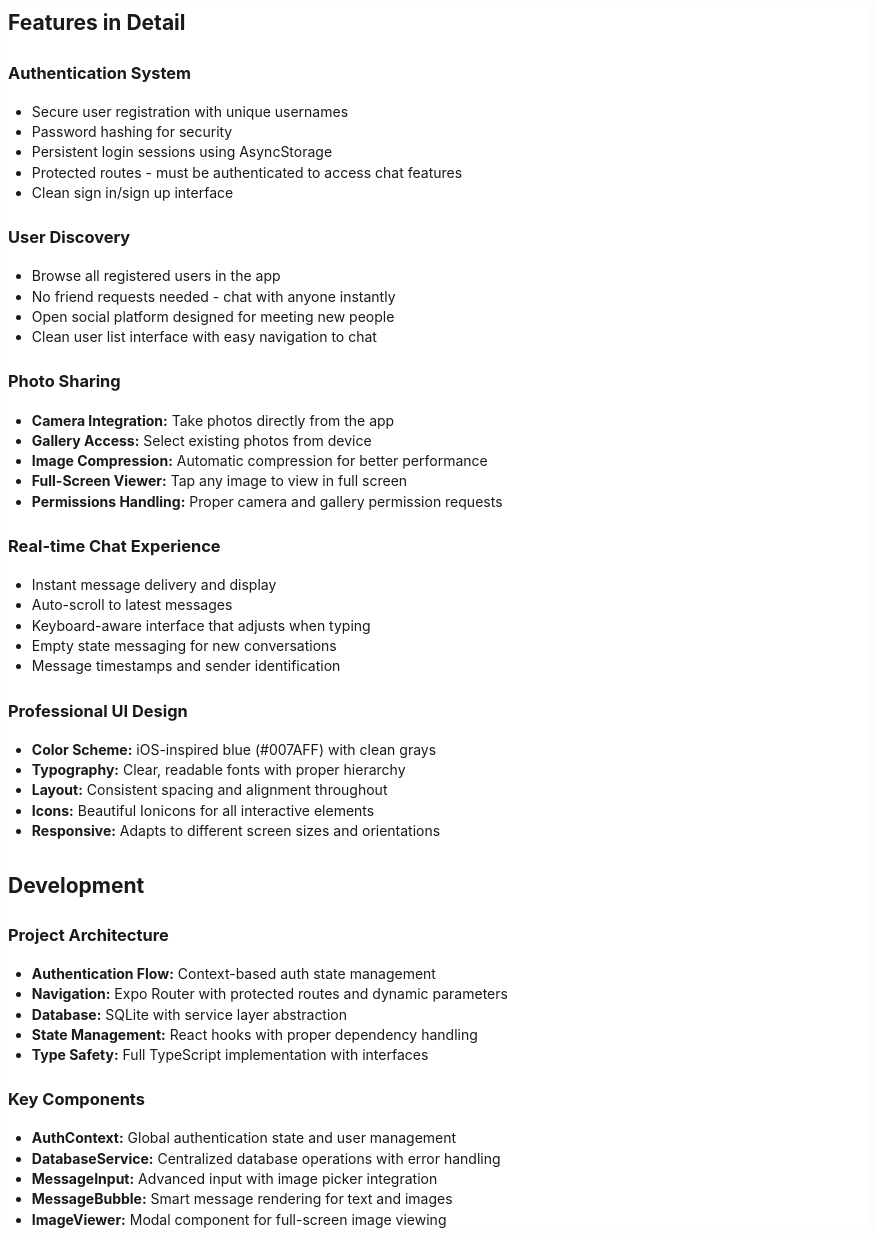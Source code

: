 ## Features in Detail

### Authentication System
- Secure user registration with unique usernames
- Password hashing for security
- Persistent login sessions using AsyncStorage
- Protected routes - must be authenticated to access chat features
- Clean sign in/sign up interface

### User Discovery
- Browse all registered users in the app
- No friend requests needed - chat with anyone instantly
- Open social platform designed for meeting new people
- Clean user list interface with easy navigation to chat

### Photo Sharing
- **Camera Integration:** Take photos directly from the app
- **Gallery Access:** Select existing photos from device
- **Image Compression:** Automatic compression for better performance
- **Full-Screen Viewer:** Tap any image to view in full screen
- **Permissions Handling:** Proper camera and gallery permission requests

### Real-time Chat Experience
- Instant message delivery and display
- Auto-scroll to latest messages
- Keyboard-aware interface that adjusts when typing
- Empty state messaging for new conversations
- Message timestamps and sender identification

### Professional UI Design
- **Color Scheme:** iOS-inspired blue (#007AFF) with clean grays
- **Typography:** Clear, readable fonts with proper hierarchy
- **Layout:** Consistent spacing and alignment throughout
- **Icons:** Beautiful Ionicons for all interactive elements
- **Responsive:** Adapts to different screen sizes and orientations

## Development

### Project Architecture
- **Authentication Flow:** Context-based auth state management
- **Navigation:** Expo Router with protected routes and dynamic parameters
- **Database:** SQLite with service layer abstraction
- **State Management:** React hooks with proper dependency handling
- **Type Safety:** Full TypeScript implementation with interfaces

### Key Components
- **AuthContext:** Global authentication state and user management
- **DatabaseService:** Centralized database operations with error handling
- **MessageInput:** Advanced input with image picker integration
- **MessageBubble:** Smart message rendering for text and images
- **ImageViewer:** Modal component for full-screen image viewing
